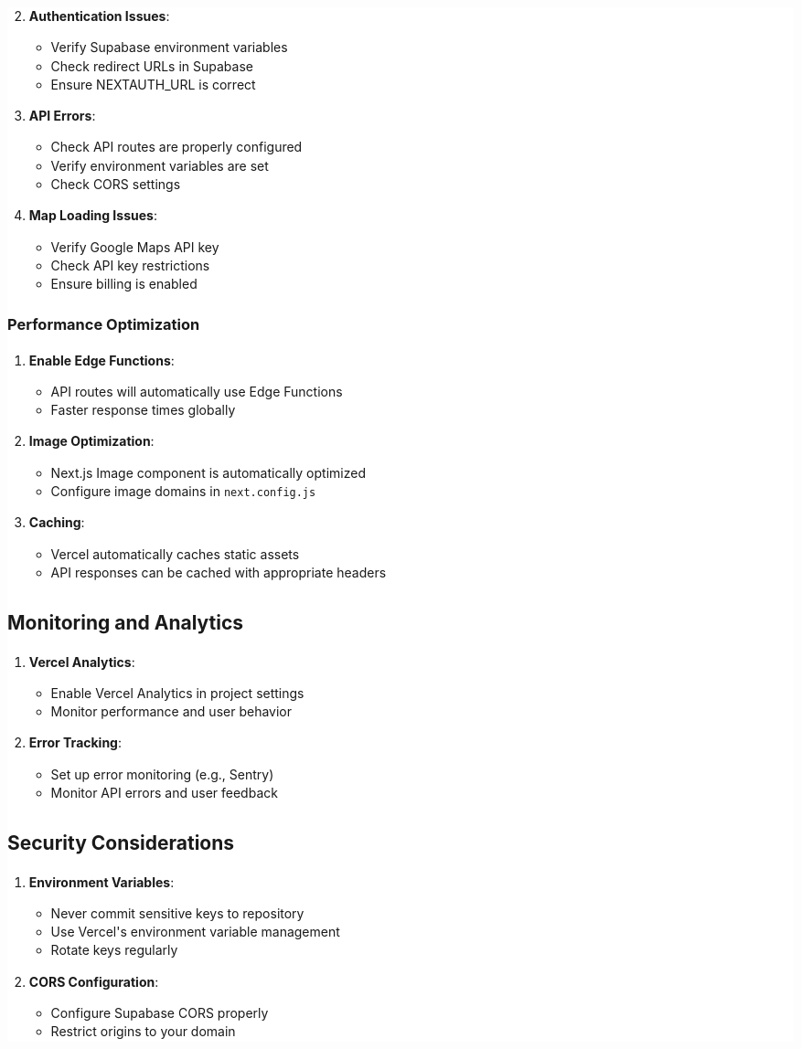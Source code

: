 2. **Authentication Issues**:

   - Verify Supabase environment variables
   - Check redirect URLs in Supabase
   - Ensure NEXTAUTH_URL is correct

3. **API Errors**:

   - Check API routes are properly configured
   - Verify environment variables are set
   - Check CORS settings

4. **Map Loading Issues**:
   - Verify Google Maps API key
   - Check API key restrictions
   - Ensure billing is enabled

### Performance Optimization

1. **Enable Edge Functions**:

   - API routes will automatically use Edge Functions
   - Faster response times globally

2. **Image Optimization**:

   - Next.js Image component is automatically optimized
   - Configure image domains in `next.config.js`

3. **Caching**:
   - Vercel automatically caches static assets
   - API responses can be cached with appropriate headers

## Monitoring and Analytics

1. **Vercel Analytics**:

   - Enable Vercel Analytics in project settings
   - Monitor performance and user behavior

2. **Error Tracking**:
   - Set up error monitoring (e.g., Sentry)
   - Monitor API errors and user feedback

## Security Considerations

1. **Environment Variables**:

   - Never commit sensitive keys to repository
   - Use Vercel's environment variable management
   - Rotate keys regularly

2. **CORS Configuration**:

   - Configure Supabase CORS properly
   - Restrict origins to your domain
